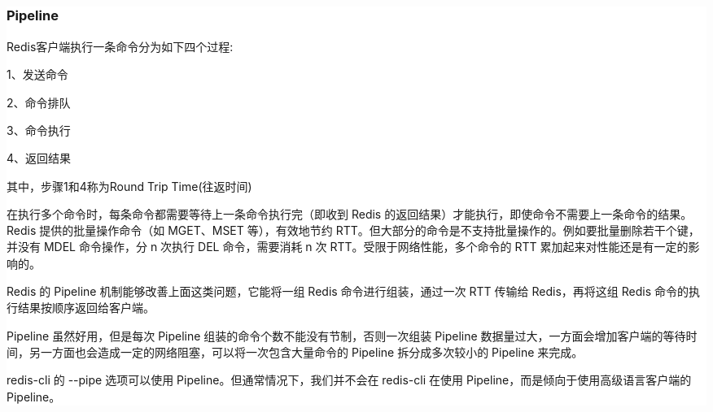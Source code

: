 

### Pipeline

Redis客户端执行一条命令分为如下四个过程:

1、发送命令

2、命令排队

3、命令执行

4、返回结果

其中，步骤1和4称为Round Trip Time(往返时间)

在执行多个命令时，每条命令都需要等待上一条命令执行完（即收到 Redis 的返回结果）才能执行，即使命令不需要上一条命令的结果。Redis 提供的批量操作命令（如 MGET、MSET 等），有效地节约 RTT。但大部分的命令是不支持批量操作的。例如要批量删除若干个键，并没有 MDEL 命令操作，分 n 次执行 DEL 命令，需要消耗 n 次 RTT。受限于网络性能，多个命令的 RTT 累加起来对性能还是有一定的影响的。

Redis 的 Pipeline 机制能够改善上面这类问题，它能将一组 Redis 命令进行组装，通过一次 RTT 传输给 Redis，再将这组 Redis 命令的执行结果按顺序返回给客户端。

Pipeline 虽然好用，但是每次 Pipeline 组装的命令个数不能没有节制，否则一次组装 Pipeline 数据量过大，一方面会增加客户端的等待时间，另一方面也会造成一定的网络阻塞，可以将一次包含大量命令的 Pipeline 拆分成多次较小的 Pipeline 来完成。

redis-cli 的 --pipe 选项可以使用 Pipeline。但通常情况下，我们并不会在 redis-cli 在使用 Pipeline，而是倾向于使用高级语言客户端的 Pipeline。